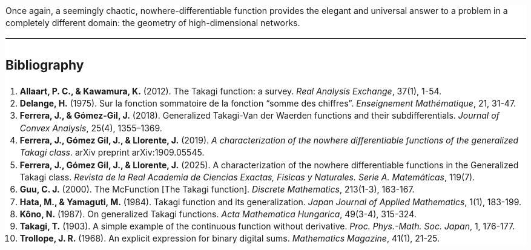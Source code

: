 Once again, a seemingly chaotic, nowhere-differentiable function provides the elegant and universal answer to a problem in a completely different domain: the geometry of high-dimensional networks.

***

## Bibliography

1.  **Allaart, P. C., & Kawamura, K.** (2012). The Takagi function: a survey. *Real Analysis Exchange*, 37(1), 1-54.
2.  **Delange, H.** (1975). Sur la fonction sommatoire de la fonction “somme des chiffres”. *Enseignement Mathématique*, 21, 31-47.
3.  **Ferrera, J., & Gómez-Gil, J.** (2018). Generalized Takagi-Van der Waerden functions and their subdifferentials. *Journal of Convex Analysis*, 25(4), 1355–1369.
4.  **Ferrera, J., Gómez Gil, J., & Llorente, J.** (2019). *A characterization of the nowhere differentiable functions of the generalized Takagi class*. arXiv preprint arXiv:1909.05545.
5.  **Ferrera, J., Gómez Gil, J., & Llorente, J.** (2025). A characterization of the nowhere differentiable functions in the Generalized Takagi class. *Revista de la Real Academia de Ciencias Exactas, Físicas y Naturales. Serie A. Matemáticas*, 119(7).
6.  **Guu, C. J.** (2000). The McFunction [The Takagi function]. *Discrete Mathematics*, 213(1-3), 163-167.
7.  **Hata, M., & Yamaguti, M.** (1984). Takagi function and its generalization. *Japan Journal of Applied Mathematics*, 1(1), 183-199.
8.  **Kôno, N.** (1987). On generalized Takagi functions. *Acta Mathematica Hungarica*, 49(3-4), 315-324.
9.  **Takagi, T.** (1903). A simple example of the continuous function without derivative. *Proc. Phys.-Math. Soc. Japan*, 1, 176-177.
10. **Trollope, J. R.** (1968). An explicit expression for binary digital sums. *Mathematics Magazine*, 41(1), 21-25.